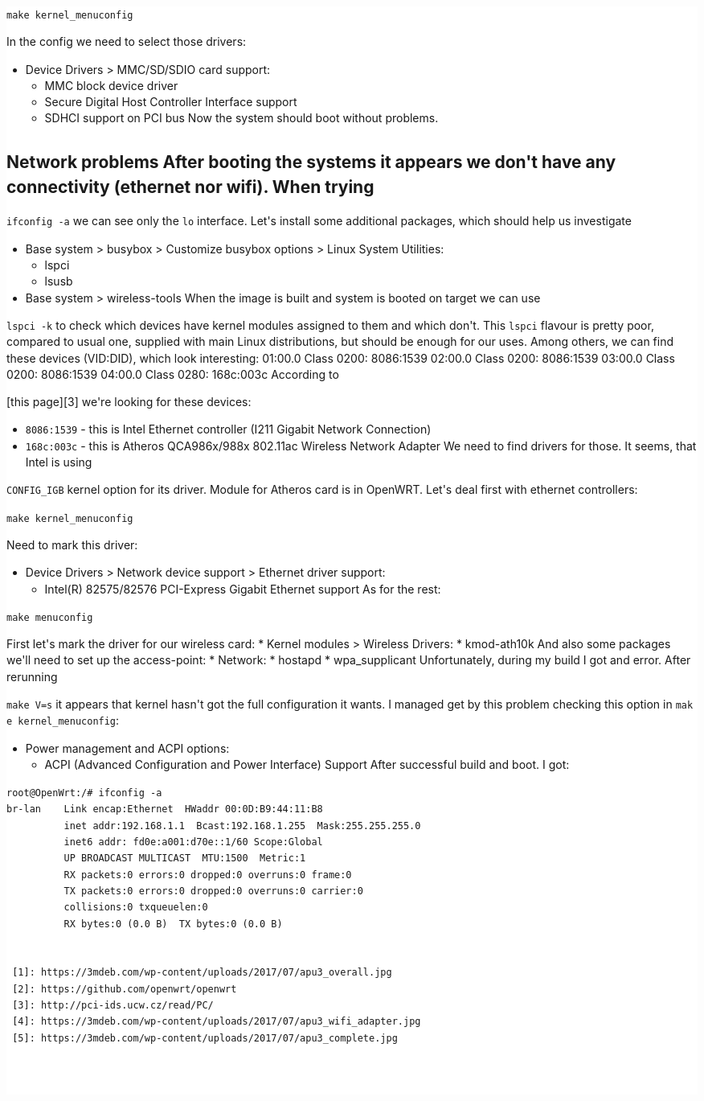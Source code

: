 <pre><code class="sh">make kernel_menuconfig
</code></pre> In the config we need to select those drivers: 

*   Device Drivers > MMC/SD/SDIO card support: 
    *   MMC block device driver
    *   Secure Digital Host Controller Interface support
    *   SDHCI support on PCI bus Now the system should boot without problems. 

## Network problems After booting the systems it appears we don't have any connectivity (ethernet nor wifi). When trying 

`ifconfig -a` we can see only the `lo` interface. Let's install some additional packages, which should help us investigate 
*   Base system > busybox > Customize busybox options > Linux System Utilities: 
    *   lspci
    *   lsusb
*   Base system > wireless-tools When the image is built and system is booted on target we can use 

`lspci -k` to check which devices have kernel modules assigned to them and which don't. This `lspci` flavour is pretty poor, compared to usual one, supplied with main Linux distributions, but should be enough for our uses. Among others, we can find these devices (VID:DID), which look interesting: 
    01:00.0 Class 0200: 8086:1539
    02:00.0 Class 0200: 8086:1539
    03:00.0 Class 0200: 8086:1539
    04:00.0 Class 0280: 168c:003c
     According to 

[this page][3] we're looking for these devices: 
*   `8086:1539` - this is Intel Ethernet controller (I211 Gigabit Network Connection)
*   `168c:003c` - this is Atheros QCA986x/988x 802.11ac Wireless Network Adapter We need to find drivers for those. It seems, that Intel is using 

`CONFIG_IGB` kernel option for its driver. Module for Atheros card is in OpenWRT. Let's deal first with ethernet controllers: 
<pre><code class="sh">make kernel_menuconfig
</code></pre> Need to mark this driver: 

*   Device Drivers > Network device support > Ethernet driver support: 
    *   Intel(R) 82575/82576 PCI-Express Gigabit Ethernet support As for the rest: 

<pre><code class="sh">make menuconfig
</code></pre> First let's mark the driver for our wireless card: * Kernel modules > Wireless Drivers: * kmod-ath10k And also some packages we'll need to set up the access-point: * Network: * hostapd * wpa_supplicant Unfortunately, during my build I got and error. After rerunning 

`make V=s` it appears that kernel hasn't got the full configuration it wants. I managed get by this problem checking this option in `make kernel_menuconfig`: 
*   Power management and ACPI options: 
    *   ACPI (Advanced Configuration and Power Interface) Support After successful build and boot. I got: 

<pre><code class="sh">root@OpenWrt:/# ifconfig -a
br-lan    Link encap:Ethernet  HWaddr 00:0D:B9:44:11:B8
          inet addr:192.168.1.1  Bcast:192.168.1.255  Mask:255.255.255.0
          inet6 addr: fd0e:a001:d70e::1/60 Scope:Global
          UP BROADCAST MULTICAST  MTU:1500  Metric:1
          RX packets:0 errors:0 dropped:0 overruns:0 frame:0
          TX packets:0 errors:0 dropped:0 overruns:0 carrier:0
          collisions:0 txqueuelen:0
          RX bytes:0 (0.0 B)  TX bytes:0 (0.0 B)


 [1]: https://3mdeb.com/wp-content/uploads/2017/07/apu3_overall.jpg
 [2]: https://github.com/openwrt/openwrt
 [3]: http://pci-ids.ucw.cz/read/PC/
 [4]: https://3mdeb.com/wp-content/uploads/2017/07/apu3_wifi_adapter.jpg
 [5]: https://3mdeb.com/wp-content/uploads/2017/07/apu3_complete.jpg